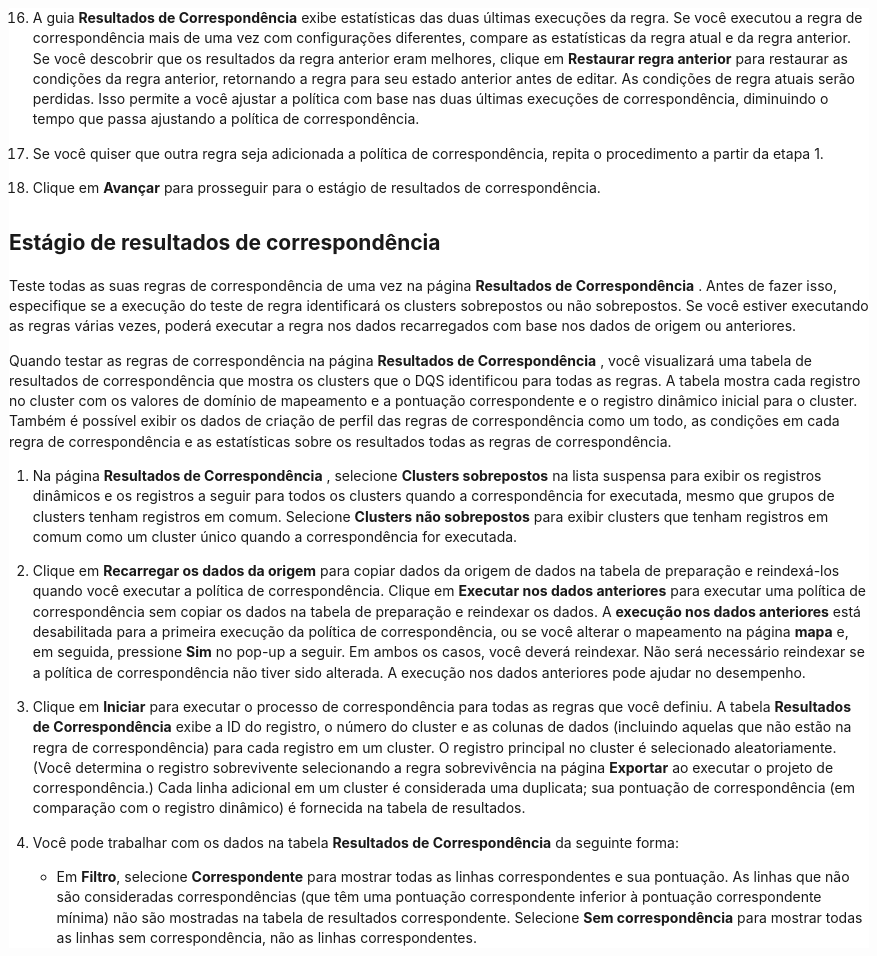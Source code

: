 16. A guia **Resultados de Correspondência** exibe estatísticas das duas últimas execuções da regra. Se você executou a regra de correspondência mais de uma vez com configurações diferentes, compare as estatísticas da regra atual e da regra anterior. Se você descobrir que os resultados da regra anterior eram melhores, clique em **Restaurar regra anterior** para restaurar as condições da regra anterior, retornando a regra para seu estado anterior antes de editar. As condições de regra atuais serão perdidas. Isso permite a você ajustar a política com base nas duas últimas execuções de correspondência, diminuindo o tempo que passa ajustando a política de correspondência.  
  
17. Se você quiser que outra regra seja adicionada a política de correspondência, repita o procedimento a partir da etapa 1.  
  
18. Clique em **Avançar** para prosseguir para o estágio de resultados de correspondência.  
  
##  <a name="MatchingResultsStage"></a>Estágio de resultados de correspondência  
 Teste todas as suas regras de correspondência de uma vez na página **Resultados de Correspondência** . Antes de fazer isso, especifique se a execução do teste de regra identificará os clusters sobrepostos ou não sobrepostos. Se você estiver executando as regras várias vezes, poderá executar a regra nos dados recarregados com base nos dados de origem ou anteriores.  
  
 Quando testar as regras de correspondência na página **Resultados de Correspondência** , você visualizará uma tabela de resultados de correspondência que mostra os clusters que o DQS identificou para todas as regras. A tabela mostra cada registro no cluster com os valores de domínio de mapeamento e a pontuação correspondente e o registro dinâmico inicial para o cluster. Também é possível exibir os dados de criação de perfil das regras de correspondência como um todo, as condições em cada regra de correspondência e as estatísticas sobre os resultados todas as regras de correspondência.  
  
1.  Na página **Resultados de Correspondência** , selecione **Clusters sobrepostos** na lista suspensa para exibir os registros dinâmicos e os registros a seguir para todos os clusters quando a correspondência for executada, mesmo que grupos de clusters tenham registros em comum. Selecione **Clusters não sobrepostos** para exibir clusters que tenham registros em comum como um cluster único quando a correspondência for executada.  
  
2.  Clique em **Recarregar os dados da origem** para copiar dados da origem de dados na tabela de preparação e reindexá-los quando você executar a política de correspondência. Clique em **Executar nos dados anteriores** para executar uma política de correspondência sem copiar os dados na tabela de preparação e reindexar os dados. A **execução nos dados anteriores** está desabilitada para a primeira execução da política de correspondência, ou se você alterar o mapeamento na página **mapa** e, em seguida, pressione **Sim** no pop-up a seguir. Em ambos os casos, você deverá reindexar. Não será necessário reindexar se a política de correspondência não tiver sido alterada. A execução nos dados anteriores pode ajudar no desempenho.  
  
3.  Clique em **Iniciar** para executar o processo de correspondência para todas as regras que você definiu. A tabela **Resultados de Correspondência** exibe a ID do registro, o número do cluster e as colunas de dados (incluindo aquelas que não estão na regra de correspondência) para cada registro em um cluster. O registro principal no cluster é selecionado aleatoriamente. (Você determina o registro sobrevivente selecionando a regra sobrevivência na página **Exportar** ao executar o projeto de correspondência.) Cada linha adicional em um cluster é considerada uma duplicata; sua pontuação de correspondência (em comparação com o registro dinâmico) é fornecida na tabela de resultados.  
  
4.  Você pode trabalhar com os dados na tabela **Resultados de Correspondência** da seguinte forma:  
  
    -   Em **Filtro**, selecione **Correspondente** para mostrar todas as linhas correspondentes e sua pontuação. As linhas que não são consideradas correspondências (que têm uma pontuação correspondente inferior à pontuação correspondente mínima) não são mostradas na tabela de resultados correspondente. Selecione **Sem correspondência** para mostrar todas as linhas sem correspondência, não as linhas correspondentes.  
  
